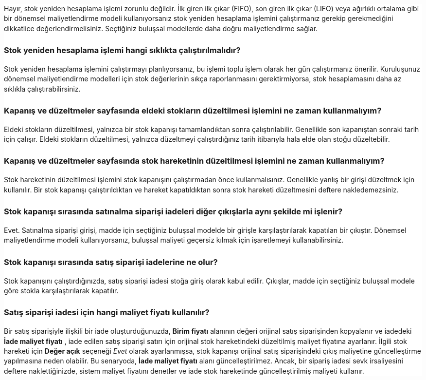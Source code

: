 Hayır, stok yeniden hesaplama işlemi zorunlu değildir. İlk giren ilk çıkar (FIFO), son giren ilk çıkar (LIFO) veya ağırlıklı ortalama gibi bir dönemsel maliyetlendirme modeli kullanıyorsanız stok yeniden hesaplama işlemini çalıştırmanız gerekip gerekmediğini dikkatlice değerlendirmelisiniz. Seçtiğiniz buluşsal modellerde daha doğru maliyetlendirme sağlar.

### <a name="how-often-should-the-inventory-recalculation-be-run"></a>Stok yeniden hesaplama işlemi hangi sıklıkta çalıştırılmalıdır?

Stok yeniden hesaplama işlemini çalıştırmayı planlıyorsanız, bu işlemi toplu işlem olarak her gün çalıştırmanız önerilir. Kuruluşunuz dönemsel maliyetlendirme modelleri için stok değerlerinin sıkça raporlanmasını gerektirmiyorsa, stok hesaplamasını daha az sıklıkla çalıştırabilirsiniz.

### <a name="when-should-i-use-the-on-hand-inventory-adjustment-on-the-closing-and-adjustments-page"></a>Kapanış ve düzeltmeler sayfasında eldeki stokların düzeltilmesi işlemini ne zaman kullanmalıyım?

Eldeki stokların düzeltilmesi, yalnızca bir stok kapanışı tamamlandıktan sonra çalıştırılabilir. Genellikle son kapanıştan sonraki tarih için çalışır. Eldeki stokların düzeltilmesi, yalnızca düzeltmeyi çalıştırdığınız tarih itibarıyla hala elde olan stoğu düzeltebilir.

### <a name="when-should-i-use-the-inventory-transaction-adjustment-on-the-closing-and-adjustments-page"></a>Kapanış ve düzeltmeler sayfasında stok hareketinin düzeltilmesi işlemini ne zaman kullanmalıyım?

Stok hareketinin düzeltilmesi işlemini stok kapanışını çalıştırmadan önce kullanmalısınız. Genellikle yanlış bir girişi düzeltmek için kullanılır. Bir stok kapanışı çalıştırıldıktan ve hareket kapatıldıktan sonra stok hareketi düzeltmesini deftere nakledemezsiniz.

### <a name="are-purchase-order-returns-treated-like-other-issues-during-the-inventory-close"></a>Stok kapanışı sırasında satınalma siparişi iadeleri diğer çıkışlarla aynı şekilde mi işlenir?

Evet. Satınalma siparişi girişi, madde için seçtiğiniz buluşsal modelde bir girişle karşılaştırılarak kapatılan bir çıkıştır. Dönemsel maliyetlendirme modeli kullanıyorsanız, buluşsal maliyeti geçersiz kılmak için işaretlemeyi kullanabilirsiniz.

### <a name="what-happens-to-sales-order-returns-during-the-inventory-close"></a>Stok kapanışı sırasında satış siparişi iadelerine ne olur?

Stok kapanışını çalıştırdığınızda, satış siparişi iadesi stoğa giriş olarak kabul edilir. Çıkışlar, madde için seçtiğiniz buluşsal modele göre stokla karşılaştırılarak kapatılır.

### <a name="what-cost-price-is-used-on-a-sales-order-return"></a>Satış siparişi iadesi için hangi maliyet fiyatı kullanılır?

Bir satış siparişiyle ilişkili bir iade oluşturduğunuzda, **Birim fiyatı** alanının değeri orijinal satış siparişinden kopyalanır ve iadedeki **İade maliyet fiyatı** , iade edilen satış siparişi satırı için orijinal stok hareketindeki düzeltilmiş maliyet fiyatına ayarlanır. İlgili stok hareketi için **Değer açık** seçeneği *Evet* olarak ayarlanmışsa, stok kapanışı orijinal satış siparişindeki çıkış maliyetine güncelleştirme yapılmasına neden olabilir. Bu senaryoda, **İade maliyet fiyatı** alanı güncelleştirilmez. Ancak, bir sipariş iadesi sevk irsaliyesini deftere naklettiğinizde, sistem maliyet fiyatını denetler ve iade stok hareketinde güncelleştirilmiş maliyeti kullanır.
